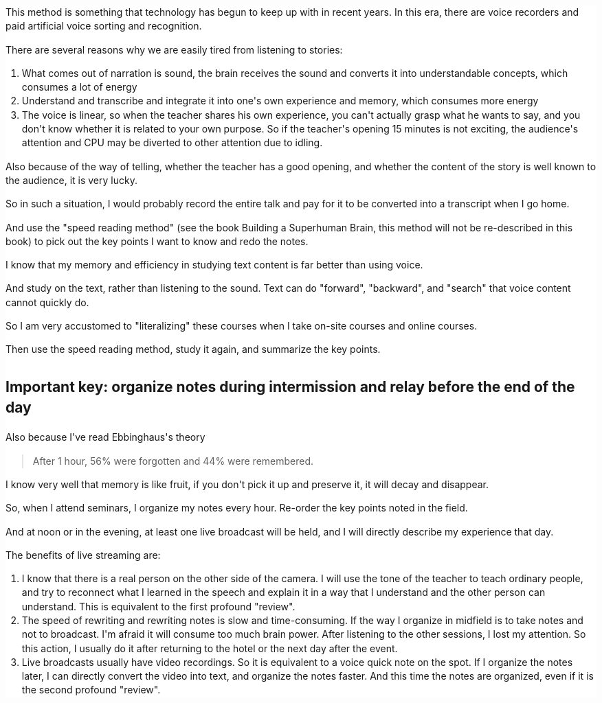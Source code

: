 This method is something that technology has begun to keep up with in recent years. In this era, there are voice recorders and paid artificial voice sorting and recognition.

There are several reasons why we are easily tired from listening to stories:

1. What comes out of narration is sound, the brain receives the sound and converts it into understandable concepts, which consumes a lot of energy
2. Understand and transcribe and integrate it into one's own experience and memory, which consumes more energy
3. The voice is linear, so when the teacher shares his own experience, you can't actually grasp what he wants to say, and you don't know whether it is related to your own purpose. So if the teacher's opening 15 minutes is not exciting, the audience's attention and CPU may be diverted to other attention due to idling.

Also because of the way of telling, whether the teacher has a good opening, and whether the content of the story is well known to the audience, it is very lucky.

So in such a situation, I would probably record the entire talk and pay for it to be converted into a transcript when I go home.

And use the "speed reading method" (see the book Building a Superhuman Brain, this method will not be re-described in this book) to pick out the key points I want to know and redo the notes.

I know that my memory and efficiency in studying text content is far better than using voice.

And study on the text, rather than listening to the sound. Text can do "forward", "backward", and "search" that voice content cannot quickly do.

So I am very accustomed to "literalizing" these courses when I take on-site courses and online courses.

Then use the speed reading method, study it again, and summarize the key points.

## **Important key: organize notes during intermission and relay before the end of the day**

Also because I've read Ebbinghaus's theory

> After 1 hour, 56% were forgotten and 44% were remembered.

I know very well that memory is like fruit, if you don't pick it up and preserve it, it will decay and disappear.

So, when I attend seminars, I organize my notes every hour. Re-order the key points noted in the field.

And at noon or in the evening, at least one live broadcast will be held, and I will directly describe my experience that day.

The benefits of live streaming are:

1. I know that there is a real person on the other side of the camera. I will use the tone of the teacher to teach ordinary people, and try to reconnect what I learned in the speech and explain it in a way that I understand and the other person can understand. This is equivalent to the first profound "review".
2. The speed of rewriting and rewriting notes is slow and time-consuming. If the way I organize in midfield is to take notes and not to broadcast. I'm afraid it will consume too much brain power. After listening to the other sessions, I lost my attention. So this action, I usually do it after returning to the hotel or the next day after the event.
3. Live broadcasts usually have video recordings. So it is equivalent to a voice quick note on the spot. If I organize the notes later, I can directly convert the video into text, and organize the notes faster. And this time the notes are organized, even if it is the second profound "review".
